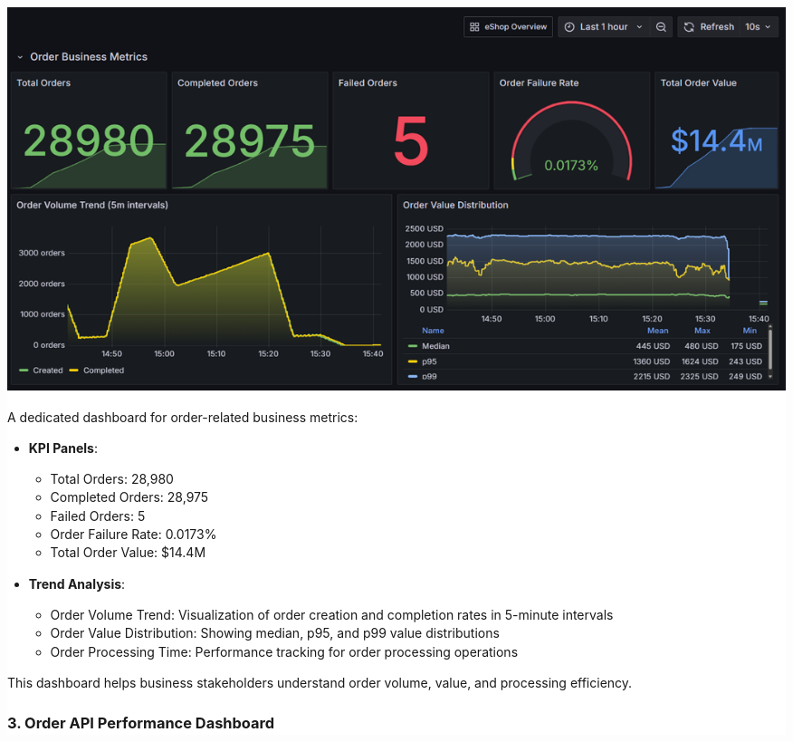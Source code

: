 <p float="left">
  <img src="img/OrderDashboardPart1.png" />
</p>

A dedicated dashboard for order-related business metrics:

- **KPI Panels**:
    - Total Orders: 28,980
    - Completed Orders: 28,975
    - Failed Orders: 5
    - Order Failure Rate: 0.0173%
    - Total Order Value: $14.4M

- **Trend Analysis**:
    - Order Volume Trend: Visualization of order creation and completion rates in 5-minute intervals
    - Order Value Distribution: Showing median, p95, and p99 value distributions
    - Order Processing Time: Performance tracking for order processing operations

This dashboard helps business stakeholders understand order volume, value, and processing efficiency.

### 3. Order API Performance Dashboard

<p float="left">